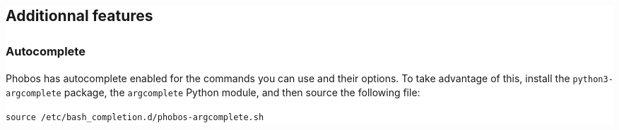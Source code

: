 ## Additionnal features
### Autocomplete
Phobos has autocomplete enabled for the commands you can use and their options.
To take advantage of this, install the `python3-argcomplete` package, the
`argcomplete` Python module, and then source the following file:
```
source /etc/bash_completion.d/phobos-argcomplete.sh
```

